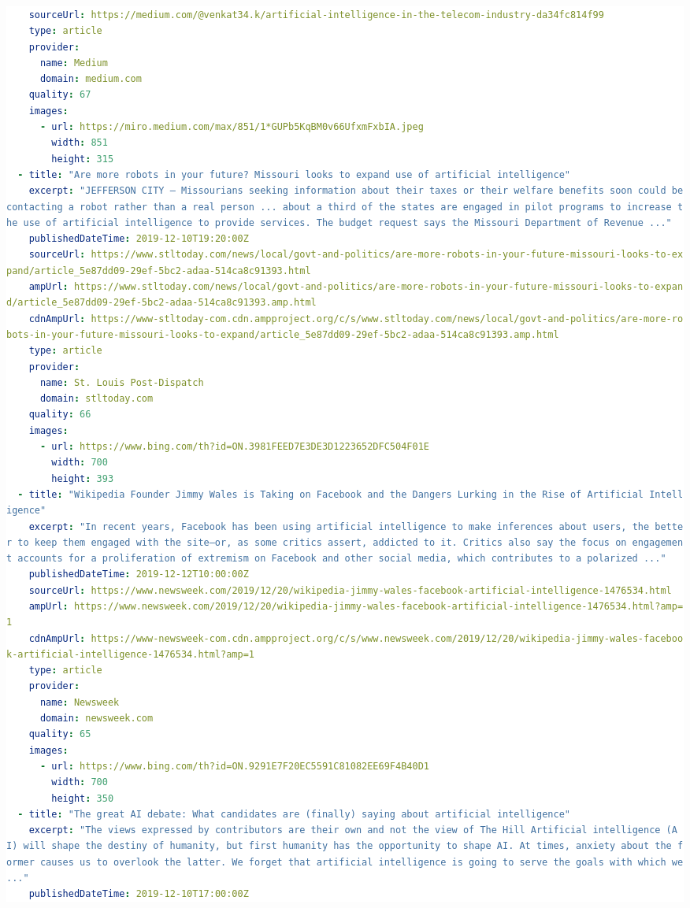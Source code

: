 ```yaml
    sourceUrl: https://medium.com/@venkat34.k/artificial-intelligence-in-the-telecom-industry-da34fc814f99
    type: article
    provider:
      name: Medium
      domain: medium.com
    quality: 67
    images:
      - url: https://miro.medium.com/max/851/1*GUPb5KqBM0v66UfxmFxbIA.jpeg
        width: 851
        height: 315
  - title: "Are more robots in your future? Missouri looks to expand use of artificial intelligence"
    excerpt: "JEFFERSON CITY — Missourians seeking information about their taxes or their welfare benefits soon could be contacting a robot rather than a real person ... about a third of the states are engaged in pilot programs to increase the use of artificial intelligence to provide services. The budget request says the Missouri Department of Revenue ..."
    publishedDateTime: 2019-12-10T19:20:00Z
    sourceUrl: https://www.stltoday.com/news/local/govt-and-politics/are-more-robots-in-your-future-missouri-looks-to-expand/article_5e87dd09-29ef-5bc2-adaa-514ca8c91393.html
    ampUrl: https://www.stltoday.com/news/local/govt-and-politics/are-more-robots-in-your-future-missouri-looks-to-expand/article_5e87dd09-29ef-5bc2-adaa-514ca8c91393.amp.html
    cdnAmpUrl: https://www-stltoday-com.cdn.ampproject.org/c/s/www.stltoday.com/news/local/govt-and-politics/are-more-robots-in-your-future-missouri-looks-to-expand/article_5e87dd09-29ef-5bc2-adaa-514ca8c91393.amp.html
    type: article
    provider:
      name: St. Louis Post-Dispatch
      domain: stltoday.com
    quality: 66
    images:
      - url: https://www.bing.com/th?id=ON.3981FEED7E3DE3D1223652DFC504F01E
        width: 700
        height: 393
  - title: "Wikipedia Founder Jimmy Wales is Taking on Facebook and the Dangers Lurking in the Rise of Artificial Intelligence"
    excerpt: "In recent years, Facebook has been using artificial intelligence to make inferences about users, the better to keep them engaged with the site—or, as some critics assert, addicted to it. Critics also say the focus on engagement accounts for a proliferation of extremism on Facebook and other social media, which contributes to a polarized ..."
    publishedDateTime: 2019-12-12T10:00:00Z
    sourceUrl: https://www.newsweek.com/2019/12/20/wikipedia-jimmy-wales-facebook-artificial-intelligence-1476534.html
    ampUrl: https://www.newsweek.com/2019/12/20/wikipedia-jimmy-wales-facebook-artificial-intelligence-1476534.html?amp=1
    cdnAmpUrl: https://www-newsweek-com.cdn.ampproject.org/c/s/www.newsweek.com/2019/12/20/wikipedia-jimmy-wales-facebook-artificial-intelligence-1476534.html?amp=1
    type: article
    provider:
      name: Newsweek
      domain: newsweek.com
    quality: 65
    images:
      - url: https://www.bing.com/th?id=ON.9291E7F20EC5591C81082EE69F4B40D1
        width: 700
        height: 350
  - title: "The great AI debate: What candidates are (finally) saying about artificial intelligence"
    excerpt: "The views expressed by contributors are their own and not the view of The Hill Artificial intelligence (AI) will shape the destiny of humanity, but first humanity has the opportunity to shape AI. At times, anxiety about the former causes us to overlook the latter. We forget that artificial intelligence is going to serve the goals with which we ..."
    publishedDateTime: 2019-12-10T17:00:00Z
```